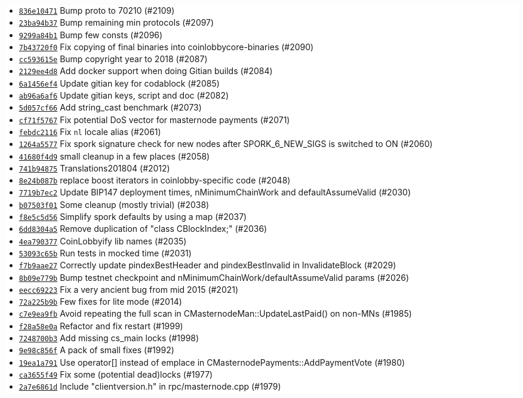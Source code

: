 - [`836e10471`](https://github.com/coin-lobby/coinlobby/commit/836e10471) Bump proto to 70210 (#2109)
- [`23ba94b37`](https://github.com/coin-lobby/coinlobby/commit/23ba94b37) Bump remaining min protocols (#2097)
- [`9299a84b1`](https://github.com/coin-lobby/coinlobby/commit/9299a84b1) Bump few consts (#2096)
- [`7b43720f0`](https://github.com/coin-lobby/coinlobby/commit/7b43720f0) Fix copying of final binaries into coinlobbycore-binaries (#2090)
- [`cc593615e`](https://github.com/coin-lobby/coinlobby/commit/cc593615e) Bump copyright year to 2018 (#2087)
- [`2129ee4d8`](https://github.com/coin-lobby/coinlobby/commit/2129ee4d8) Add docker support when doing Gitian builds (#2084)
- [`6a1456ef4`](https://github.com/coin-lobby/coinlobby/commit/6a1456ef4) Update gitian key for codablock (#2085)
- [`ab96a6af6`](https://github.com/coin-lobby/coinlobby/commit/ab96a6af6) Update gitian keys, script and doc (#2082)
- [`5d057cf66`](https://github.com/coin-lobby/coinlobby/commit/5d057cf66) Add string_cast benchmark (#2073)
- [`cf71f5767`](https://github.com/coin-lobby/coinlobby/commit/cf71f5767) Fix potential DoS vector for masternode payments (#2071)
- [`febdc2116`](https://github.com/coin-lobby/coinlobby/commit/febdc2116) Fix `nl` locale alias (#2061)
- [`1264a5577`](https://github.com/coin-lobby/coinlobby/commit/1264a5577) Fix spork signature check for new nodes after SPORK_6_NEW_SIGS is switched to ON (#2060)
- [`41680f4d9`](https://github.com/coin-lobby/coinlobby/commit/41680f4d9) small cleanup in a few places (#2058)
- [`741b94875`](https://github.com/coin-lobby/coinlobby/commit/741b94875) Translations201804 (#2012)
- [`8e24b087b`](https://github.com/coin-lobby/coinlobby/commit/8e24b087b) replace boost iterators in coinlobby-specific code (#2048)
- [`7719b7ec2`](https://github.com/coin-lobby/coinlobby/commit/7719b7ec2) Update BIP147 deployment times, nMinimumChainWork and defaultAssumeValid (#2030)
- [`b07503f01`](https://github.com/coin-lobby/coinlobby/commit/b07503f01) Some cleanup (mostly trivial) (#2038)
- [`f8e5c5d56`](https://github.com/coin-lobby/coinlobby/commit/f8e5c5d56) Simplify spork defaults by using a map (#2037)
- [`6dd8304a5`](https://github.com/coin-lobby/coinlobby/commit/6dd8304a5) Remove duplication of "class CBlockIndex;" (#2036)
- [`4ea790377`](https://github.com/coin-lobby/coinlobby/commit/4ea790377) CoinLobbyify lib names (#2035)
- [`53093c65b`](https://github.com/coin-lobby/coinlobby/commit/53093c65b) Run tests in mocked time (#2031)
- [`f7b9aae27`](https://github.com/coin-lobby/coinlobby/commit/f7b9aae27) Correctly update pindexBestHeader and pindexBestInvalid in InvalidateBlock (#2029)
- [`8b09e779b`](https://github.com/coin-lobby/coinlobby/commit/8b09e779b) Bump testnet checkpoint and nMinimumChainWork/defaultAssumeValid params (#2026)
- [`eecc69223`](https://github.com/coin-lobby/coinlobby/commit/eecc69223) Fix a very ancient bug from mid 2015 (#2021)
- [`72a225b9b`](https://github.com/coin-lobby/coinlobby/commit/72a225b9b) Few fixes for lite mode (#2014)
- [`c7e9ea9fb`](https://github.com/coin-lobby/coinlobby/commit/c7e9ea9fb) Avoid repeating the full scan in CMasternodeMan::UpdateLastPaid() on non-MNs (#1985)
- [`f28a58e0a`](https://github.com/coin-lobby/coinlobby/commit/f28a58e0a) Refactor and fix restart (#1999)
- [`7248700b3`](https://github.com/coin-lobby/coinlobby/commit/7248700b3) Add missing cs_main locks (#1998)
- [`9e98c856f`](https://github.com/coin-lobby/coinlobby/commit/9e98c856f) A pack of small fixes (#1992)
- [`19ea1a791`](https://github.com/coin-lobby/coinlobby/commit/19ea1a791) Use operator[] instead of emplace in CMasternodePayments::AddPaymentVote (#1980)
- [`ca3655f49`](https://github.com/coin-lobby/coinlobby/commit/ca3655f49) Fix some (potential dead)locks (#1977)
- [`2a7e6861d`](https://github.com/coin-lobby/coinlobby/commit/2a7e6861d) Include "clientversion.h" in rpc/masternode.cpp (#1979)